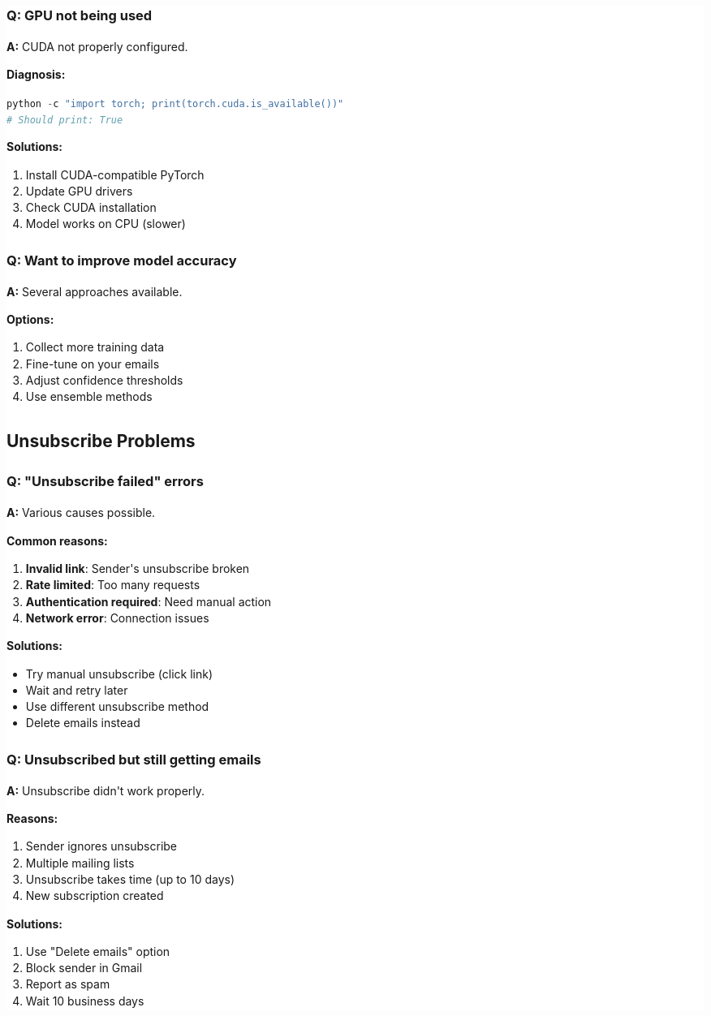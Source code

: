 ### Q: GPU not being used
**A:** CUDA not properly configured.

**Diagnosis:**
```python
python -c "import torch; print(torch.cuda.is_available())"
# Should print: True
```

**Solutions:**
1. Install CUDA-compatible PyTorch
2. Update GPU drivers
3. Check CUDA installation
4. Model works on CPU (slower)

### Q: Want to improve model accuracy
**A:** Several approaches available.

**Options:**
1. Collect more training data
2. Fine-tune on your emails
3. Adjust confidence thresholds
4. Use ensemble methods

## Unsubscribe Problems

### Q: "Unsubscribe failed" errors
**A:** Various causes possible.

**Common reasons:**
1. **Invalid link**: Sender's unsubscribe broken
2. **Rate limited**: Too many requests
3. **Authentication required**: Need manual action
4. **Network error**: Connection issues

**Solutions:**
- Try manual unsubscribe (click link)
- Wait and retry later
- Use different unsubscribe method
- Delete emails instead

### Q: Unsubscribed but still getting emails
**A:** Unsubscribe didn't work properly.

**Reasons:**
1. Sender ignores unsubscribe
2. Multiple mailing lists
3. Unsubscribe takes time (up to 10 days)
4. New subscription created

**Solutions:**
1. Use "Delete emails" option
2. Block sender in Gmail
3. Report as spam
4. Wait 10 business days
